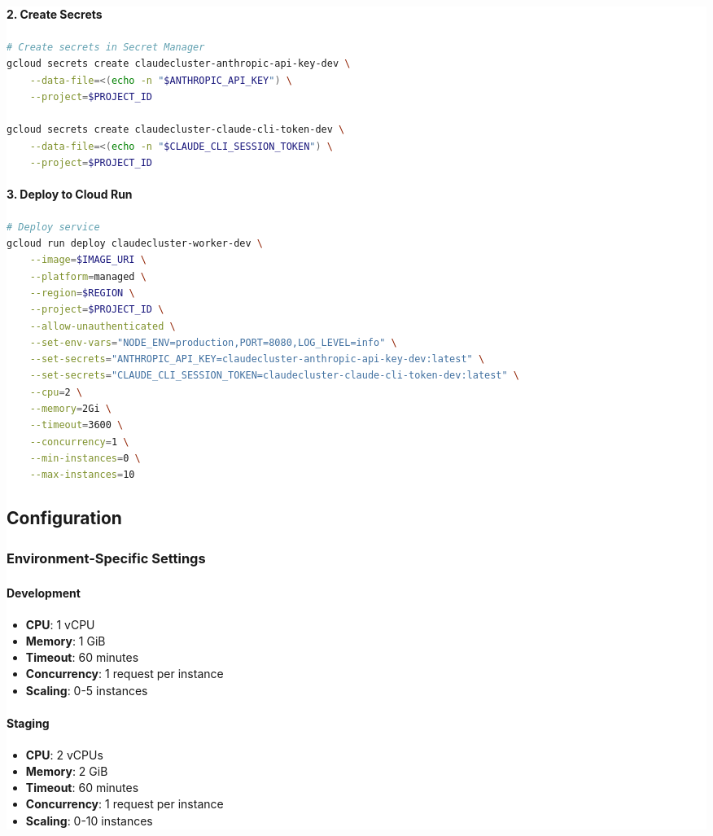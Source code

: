 #### 2. Create Secrets

```bash
# Create secrets in Secret Manager
gcloud secrets create claudecluster-anthropic-api-key-dev \
    --data-file=<(echo -n "$ANTHROPIC_API_KEY") \
    --project=$PROJECT_ID

gcloud secrets create claudecluster-claude-cli-token-dev \
    --data-file=<(echo -n "$CLAUDE_CLI_SESSION_TOKEN") \
    --project=$PROJECT_ID
```

#### 3. Deploy to Cloud Run

```bash
# Deploy service
gcloud run deploy claudecluster-worker-dev \
    --image=$IMAGE_URI \
    --platform=managed \
    --region=$REGION \
    --project=$PROJECT_ID \
    --allow-unauthenticated \
    --set-env-vars="NODE_ENV=production,PORT=8080,LOG_LEVEL=info" \
    --set-secrets="ANTHROPIC_API_KEY=claudecluster-anthropic-api-key-dev:latest" \
    --set-secrets="CLAUDE_CLI_SESSION_TOKEN=claudecluster-claude-cli-token-dev:latest" \
    --cpu=2 \
    --memory=2Gi \
    --timeout=3600 \
    --concurrency=1 \
    --min-instances=0 \
    --max-instances=10
```

## Configuration

### Environment-Specific Settings

#### Development
- **CPU**: 1 vCPU  
- **Memory**: 1 GiB
- **Timeout**: 60 minutes
- **Concurrency**: 1 request per instance
- **Scaling**: 0-5 instances

#### Staging  
- **CPU**: 2 vCPUs
- **Memory**: 2 GiB
- **Timeout**: 60 minutes
- **Concurrency**: 1 request per instance
- **Scaling**: 0-10 instances
